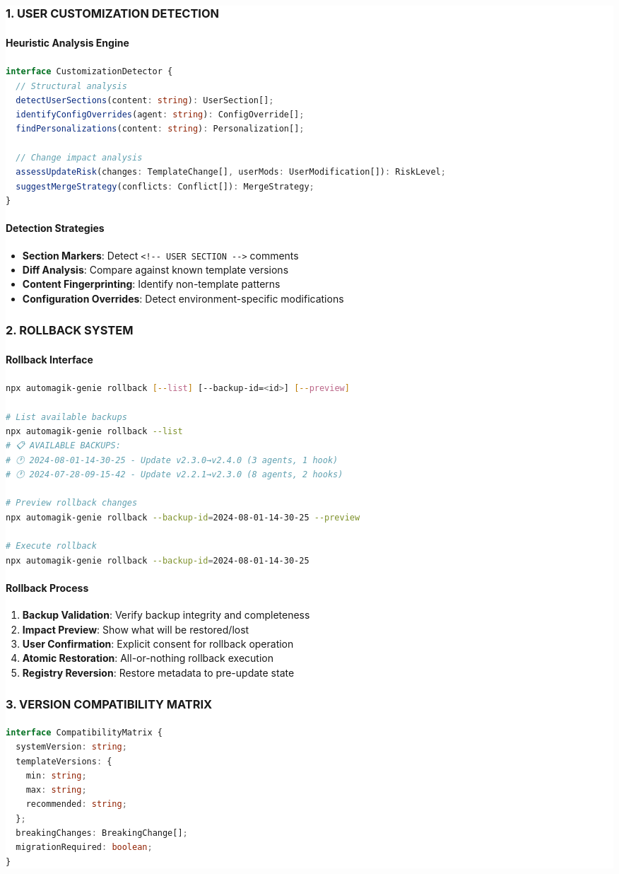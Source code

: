 ### 1. USER CUSTOMIZATION DETECTION

#### Heuristic Analysis Engine
```typescript
interface CustomizationDetector {
  // Structural analysis
  detectUserSections(content: string): UserSection[];
  identifyConfigOverrides(agent: string): ConfigOverride[];
  findPersonalizations(content: string): Personalization[];
  
  // Change impact analysis  
  assessUpdateRisk(changes: TemplateChange[], userMods: UserModification[]): RiskLevel;
  suggestMergeStrategy(conflicts: Conflict[]): MergeStrategy;
}
```

#### Detection Strategies
- **Section Markers**: Detect `<!-- USER SECTION -->` comments
- **Diff Analysis**: Compare against known template versions
- **Content Fingerprinting**: Identify non-template patterns
- **Configuration Overrides**: Detect environment-specific modifications

### 2. ROLLBACK SYSTEM

#### Rollback Interface
```bash
npx automagik-genie rollback [--list] [--backup-id=<id>] [--preview]

# List available backups
npx automagik-genie rollback --list
# 📋 AVAILABLE BACKUPS:
# 🕐 2024-08-01-14-30-25 - Update v2.3.0→v2.4.0 (3 agents, 1 hook)
# 🕐 2024-07-28-09-15-42 - Update v2.2.1→v2.3.0 (8 agents, 2 hooks)

# Preview rollback changes
npx automagik-genie rollback --backup-id=2024-08-01-14-30-25 --preview

# Execute rollback
npx automagik-genie rollback --backup-id=2024-08-01-14-30-25
```

#### Rollback Process
1. **Backup Validation**: Verify backup integrity and completeness
2. **Impact Preview**: Show what will be restored/lost
3. **User Confirmation**: Explicit consent for rollback operation
4. **Atomic Restoration**: All-or-nothing rollback execution
5. **Registry Reversion**: Restore metadata to pre-update state

### 3. VERSION COMPATIBILITY MATRIX

```typescript
interface CompatibilityMatrix {
  systemVersion: string;
  templateVersions: {
    min: string;
    max: string;
    recommended: string;
  };
  breakingChanges: BreakingChange[];
  migrationRequired: boolean;
}
```

